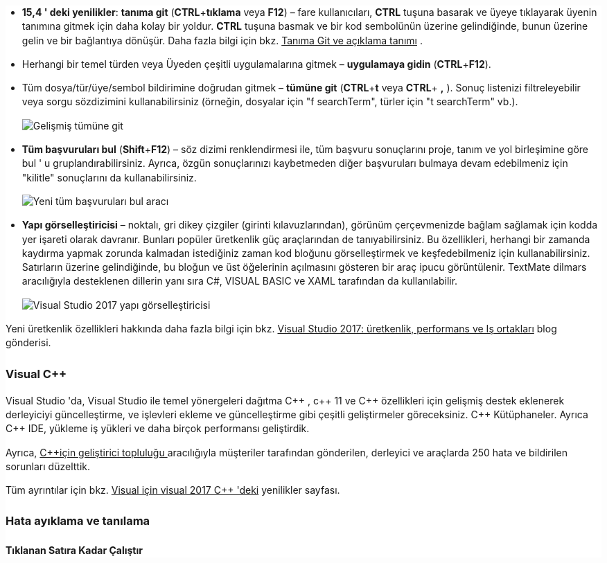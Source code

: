 * **15,4 ' deki yenilikler**: **tanıma git** (**CTRL**+**tıklama** veya **F12**) &ndash; fare kullanıcıları, **CTRL** tuşuna basarak ve üyeye tıklayarak üyenin tanımına gitmek için daha kolay bir yoldur. **CTRL** tuşuna basmak ve bir kod sembolünün üzerine gelindiğinde, bunun üzerine gelin ve bir bağlantıya dönüşür. Daha fazla bilgi için bkz. [Tanıma Git ve açıklama tanımı](go-to-and-peek-definition.md) .

* Herhangi bir temel türden veya Üyeden çeşitli uygulamalarına gitmek &ndash; **uygulamaya gidin** (**CTRL**+**F12**).

* Tüm dosya/tür/üye/sembol bildirimine doğrudan gitmek &ndash; **tümüne git** (**CTRL**+**t** veya **CTRL**+ **,** ). Sonuç listenizi filtreleyebilir veya sorgu sözdizimini kullanabilirsiniz (örneğin, dosyalar için "f searchTerm", türler için "t searchTerm" vb.).

  ![Gelişmiş tümüne git](media/vs2017ide-navigation-go-to.png)

* **Tüm başvuruları bul** (**Shift**+**F12**) &ndash; söz dizimi renklendirmesi ile, tüm başvuru sonuçlarını proje, tanım ve yol birleşimine göre bul ' u gruplandırabilirsiniz. Ayrıca, özgün sonuçlarınızı kaybetmeden diğer başvuruları bulmaya devam edebilmeniz için "kilitle" sonuçlarını da kullanabilirsiniz.

  ![Yeni tüm başvuruları bul aracı](media/vs2017ide-find-all-references.png)

* **Yapı görselleştiricisi** &ndash; noktalı, gri dikey çizgiler (girinti kılavuzlarından), görünüm çerçevmenizde bağlam sağlamak için kodda yer işareti olarak davranır. Bunları popüler üretkenlik güç araçlarından de tanıyabilirsiniz. Bu özellikleri, herhangi bir zamanda kaydırma yapmak zorunda kalmadan istediğiniz zaman kod bloğunu görselleştirmek ve keşfedebilmeniz için kullanabilirsiniz. Satırların üzerine gelindiğinde, bu bloğun ve üst öğelerinin açılmasını gösteren bir araç ipucu görüntülenir. TextMate dilmars aracılığıyla desteklenen dillerin yanı sıra C#, VISUAL BASIC ve XAML tarafından da kullanılabilir.

  ![Visual Studio 2017 yapı görselleştiricisi](media/vsIDE-StructureVisualizer.png)

Yeni üretkenlik özellikleri hakkında daha fazla bilgi için bkz. [Visual Studio 2017: üretkenlik, performans ve Iş ortakları](https://devblogs.microsoft.com/visualstudio/visual-studio-2017-productivity-performance-and-partners/) blog gönderisi.

### <a name="visual-c"></a>Visual C++

Visual Studio 'da, Visual Studio ile temel yönergeleri dağıtma C++ , c++ 11 ve C++ özellikleri için gelişmiş destek eklenerek derleyiciyi güncelleştirme, ve işlevleri ekleme ve güncelleştirme gibi çeşitli geliştirmeler göreceksiniz. C++ Kütüphaneler. Ayrıca C++ IDE, yükleme iş yükleri ve daha birçok performansı geliştirdik.

Ayrıca, [ C++için geliştirici topluluğu ](https://developercommunity.visualstudio.com/spaces/62/index.html "İçin geliştirici topluluğuC++")aracılığıyla müşteriler tarafından gönderilen, derleyici ve araçlarda 250 hata ve bildirilen sorunları düzelttik.

Tüm ayrıntılar için bkz. [Visual için visual 2017 C++ 'deki](/cpp/top/what-s-new-for-visual-cpp-in-visual-studio) yenilikler sayfası.

### <a name="debugging-and-diagnostics"></a>Hata ayıklama ve tanılama

#### <a name="run-to-click"></a>Tıklanan Satıra Kadar Çalıştır
